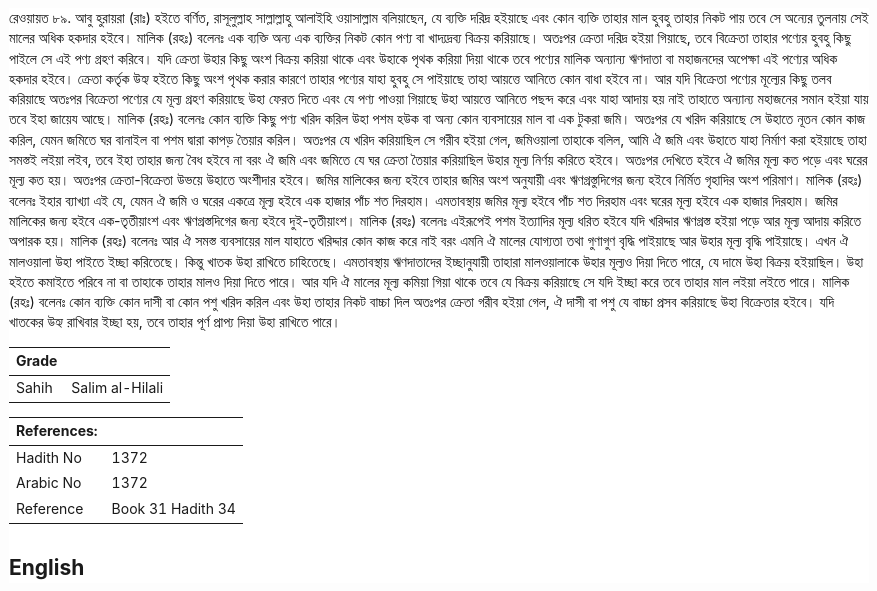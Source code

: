 রেওয়ায়ত ৮৯. আবু হুরায়রা (রাঃ) হইতে বর্ণিত, রাসূলুল্লাহ সাল্লাল্লাহু আলাইহি ওয়াসাল্লাম বলিয়াছেন, যে ব্যক্তি দরিদ্র হইয়াছে এবং কোন ব্যক্তি তাহার মাল হুবহু তাহার নিকট পায় তবে সে অন্যের তুলনায় সেই মালের অধিক হকদার হইবে। মালিক (রহঃ) বলেনঃ এক ব্যক্তি অন্য এক ব্যক্তির নিকট কোন পণ্য বা খাদ্যদ্রব্য বিক্রয় করিয়াছে। অতঃপর ক্রেতা দরিদ্র হইয়া গিয়াছে, তবে বিক্রেতা তাহার পণ্যের হুবহু কিছু পাইলে সে এই পণ্য গ্রহণ করিবে। যদি ক্রেতা উহার কিছু অংশ বিক্রয় করিয়া থাকে এবং উহাকে পৃথক করিয়া দিয়া থাকে তবে পণ্যের মালিক অন্যান্য ঋণদাতা বা মহাজনদের অপেক্ষা এই পণ্যের অধিক হকদার হইবে। ক্রেতা কর্তৃক উহ্য হইতে কিছু অংশ পৃথক করার কারণে তাহার পণ্যের যাহা হুবহু সে পাইয়াছে তাহা আয়ত্তে আনিতে কোন বাধা হইবে না। আর যদি বিক্রেতা পণ্যের মূল্যের কিছু তলব করিয়াছে অতঃপর বিক্রেতা পণ্যের যে মূল্য গ্রহণ করিয়াছে উহা ফেরত দিতে এবং যে পণ্য পাওয়া গিয়াছে উহা আয়ত্তে আনিতে পছন্দ করে এবং যাহা আদায় হয় নাই তাহাতে অন্যান্য মহাজনের সমান হইয়া যায় তবে ইহা জায়েয আছে। মালিক (রহঃ) বলেনঃ কোন ব্যক্তি কিছু পণ্য খরিদ করিল উহা পশম হউক বা অন্য কোন ব্যবসায়ের মাল বা এক টুকরা জমি। অতঃপর যে খরিদ করিয়াছে সে উহাতে নূতন কোন কাজ করিল, যেমন জমিতে ঘর বানাইল বা পশম দ্বারা কাপড় তৈয়ার করিল। অতঃপর যে খরিদ করিয়াছিল সে গরীব হইয়া গেল, জমিওয়ালা তাহাকে বলিল, আমি ঐ জমি এবং উহাতে যাহা নির্মাণ করা হইয়াছে তাহা সমস্তই লইয়া লইব, তবে ইহা তাহার জন্য বৈধ হইবে না বরং ঐ জমি এবং জমিতে যে ঘর ক্রেতা তৈয়ার করিয়াছিল উহার মূল্য নির্ণয় করিতে হইবে। অতঃপর দেখিতে হইবে ঐ জমির মূল্য কত পড়ে এবং ঘরের মূল্য কত হয়। অতঃপর ক্রেতা-বিক্রেতা উভয়ে উহাতে অংশীদার হইবে। জমির মালিকের জন্য হইবে তাহার জমির অংশ অনুযায়ী এবং ঋণগ্রস্তুদিগের জন্য হইবে নির্মিত গৃহাদির অংশ পরিমাণ। মালিক (রহঃ) বলেনঃ ইহার ব্যাখ্যা এই যে, যেমন ঐ জমি ও ঘরের একত্রে মূল্য হইবে এক হাজার পাঁচ শত দিরহাম। এমতাবস্থায় জমির মূল্য হইবে পাঁচ শত দিরহাম এবং ঘরের মূল্য হইবে এক হাজার দিরহাম। জমির মালিকের জন্য হইবে এক-তৃতীয়াংশ এবং ঋণগ্রস্তদিগের জন্য হইবে দুই-তৃতীয়াংশ। মালিক (রহঃ) বলেনঃ এইরূপেই পশম ইত্যাদির মূল্য ধরিত হইবে যদি খরিদ্দার ঋণগ্রস্ত হইয়া পড়ে আর মূল্য আদায় করিতে অপারক হয়। মালিক (রহঃ) বলেনঃ আর ঐ সমস্ত ব্যবসায়ের মাল যাহাতে খরিদ্দার কোন কাজ করে নাই বরং এমনি ঐ মালের যোগ্যতা তথা গুণাগুণ বৃদ্ধি পাইয়াছে আর উহার মূল্য বৃদ্ধি পাইয়াছে। এখন ঐ মালওয়ালা উহা পাইতে ইচ্ছা করিতেছে। কিন্তু খাতক উহা রাখিতে চাহিতেছে। এমতাবস্থায় ঋণদাতাদের ইচ্ছানুযায়ী তাহারা মালওয়ালাকে উহার মূল্যও দিয়া দিতে পারে, যে দামে উহা বিক্রয় হইয়াছিল। উহা হইতে কমাইতে পরিবে না বা তাহাকে তাহার মালও দিয়া দিতে পারে। আর যদি ঐ মালের মূল্য কমিয়া গিয়া থাকে তবে যে বিক্রয় করিয়াছে সে যদি ইচ্ছা করে তবে তাহার মাল লইয়া লইতে পারে। মালিক (রহঃ) বলেনঃ কোন ব্যক্তি কোন দাসী বা কোন পশু খরিদ করিল এবং উহা তাহার নিকট বাচ্চা দিল অতঃপর ক্রেতা গরীব হইয়া গেল, ঐ দাসী বা পশু যে বাচ্চা প্রসব করিয়াছে উহা বিক্রেতার হইবে। যদি খাতকের উহ্য রাখিবার ইচ্ছা হয়, তবে তাহার পূর্ণ প্রাপ্য দিয়া উহা রাখিতে পারে।
</div>
<div style={{backgroundColor:'#f8f9fa',padding:20, marginBottom: 10}}><table> <thead> <tr> <th>Grade</th> <th></th> </tr> </thead> <tbody> <tr><td>Sahih</td><td>Salim al-Hilali</td></tr></tbody></table><table> <thead> <tr> <th>References:</th> <th></th> </tr> </thead> <tbody><tr><td>Hadith No</td><td>1372</td></tr><tr><td>Arabic No</td><td>1372</td></tr><tr><td>Reference</td><td>Book 31 Hadith 34</td></tr></tbody></table></div>

## English


<div dir="ltr" lang="en" style={{fontSize:'larger',backgroundColor:'#f8f9fa',padding:20}}>